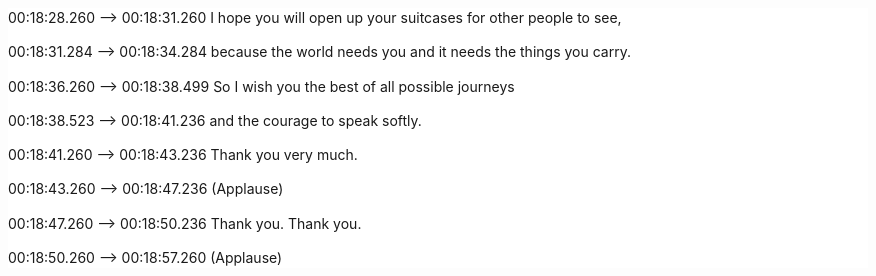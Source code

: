 00:18:28.260 --> 00:18:31.260
I hope you will open up your suitcases
for other people to see,

00:18:31.284 --> 00:18:34.284
because the world needs you and it
needs the things you carry.

00:18:36.260 --> 00:18:38.499
So I wish you the best
of all possible journeys

00:18:38.523 --> 00:18:41.236
and the courage to speak softly.

00:18:41.260 --> 00:18:43.236
Thank you very much.

00:18:43.260 --> 00:18:47.236
(Applause)

00:18:47.260 --> 00:18:50.236
Thank you. Thank you.

00:18:50.260 --> 00:18:57.260
(Applause)
